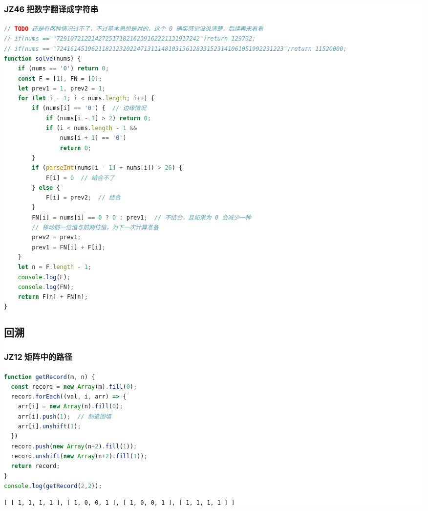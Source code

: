 ### JZ46 把数字翻译成字符串
```javascript
// TODO 还是有两种情况过不了，不过基本思想是对的，这个 0 确实感觉没说清楚，后续再来看看
// if(nums == "72910721221427251718216239162221131917242")return 129792;
// if(nums == "72416145196211821232022471311148103136128331523141061051992231223")return 11520000;
function solve(nums) {
    if (nums == '0') return 0;
    const F = [1], FN = [0];
    let prev1 = 1, prev2 = 1;
    for (let i = 1; i < nums.length; i++) {
        if (nums[i] == '0') {  // 边缘情况
            if (nums[i - 1] > 2) return 0;
            if (i < nums.length - 1 &&
                nums[i + 1] == '0')
                return 0;
        }
        if (parseInt(nums[i - 1] + nums[i]) > 26) {
            F[i] = 0  // 结合不了
        } else {
            F[i] = prev2;  // 结合
        }
        FN[i] = nums[i] == 0 ? 0 : prev1;  // 不结合，且如果为 0 会减少一种
        // 移动前一位值与前两位值，为下一次计算准备
        prev2 = prev1;
        prev1 = FN[i] + F[i];
    }
    let n = F.length - 1;
    console.log(F);
    console.log(FN);
    return F[n] + FN[n];
}
```

## 回溯
### JZ12 矩阵中的路径
```javascript
function getRecord(m, n) {
  const record = new Array(m).fill(0);
  record.forEach((val, i, arr) => {
    arr[i] = new Array(n).fill(0);
    arr[i].push(1);  // 制造围墙
    arr[i].unshift(1);
  })
  record.push(new Array(n+2).fill(1));
  record.unshift(new Array(n+2).fill(1));
  return record;
}
console.log(getRecord(2,2));
```
    [ [ 1, 1, 1, 1 ], [ 1, 0, 0, 1 ], [ 1, 0, 0, 1 ], [ 1, 1, 1, 1 ] ]
